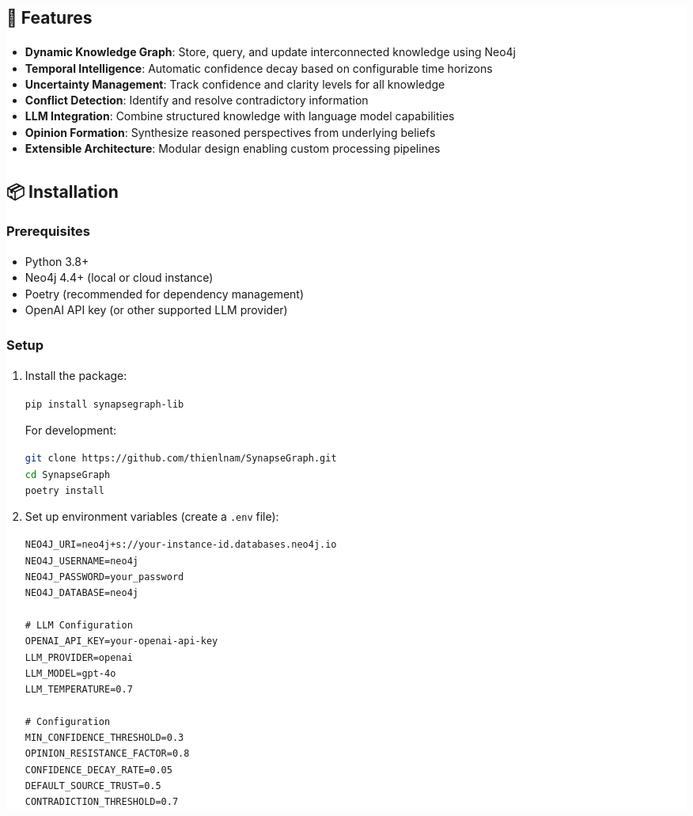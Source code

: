 ## 🔑 Features

-   **Dynamic Knowledge Graph**: Store, query, and update interconnected knowledge using Neo4j
-   **Temporal Intelligence**: Automatic confidence decay based on configurable time horizons
-   **Uncertainty Management**: Track confidence and clarity levels for all knowledge
-   **Conflict Detection**: Identify and resolve contradictory information
-   **LLM Integration**: Combine structured knowledge with language model capabilities
-   **Opinion Formation**: Synthesize reasoned perspectives from underlying beliefs
-   **Extensible Architecture**: Modular design enabling custom processing pipelines

## 📦 Installation

### Prerequisites

-   Python 3.8+
-   Neo4j 4.4+ (local or cloud instance)
-   Poetry (recommended for dependency management)
-   OpenAI API key (or other supported LLM provider)

### Setup

1. Install the package:

    ```bash
    pip install synapsegraph-lib
    ```

    For development:

    ```bash
    git clone https://github.com/thienlnam/SynapseGraph.git
    cd SynapseGraph
    poetry install
    ```

2. Set up environment variables (create a `.env` file):

    ```
    NEO4J_URI=neo4j+s://your-instance-id.databases.neo4j.io
    NEO4J_USERNAME=neo4j
    NEO4J_PASSWORD=your_password
    NEO4J_DATABASE=neo4j

    # LLM Configuration
    OPENAI_API_KEY=your-openai-api-key
    LLM_PROVIDER=openai
    LLM_MODEL=gpt-4o
    LLM_TEMPERATURE=0.7

    # Configuration
    MIN_CONFIDENCE_THRESHOLD=0.3
    OPINION_RESISTANCE_FACTOR=0.8
    CONFIDENCE_DECAY_RATE=0.05
    DEFAULT_SOURCE_TRUST=0.5
    CONTRADICTION_THRESHOLD=0.7
    ```

